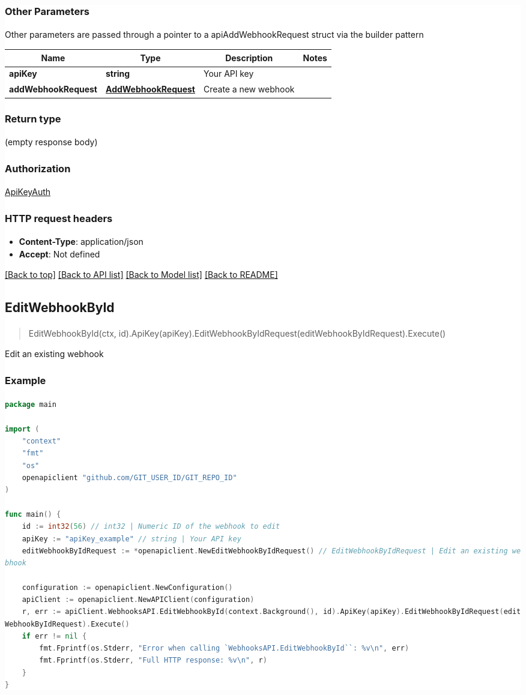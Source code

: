 

### Other Parameters

Other parameters are passed through a pointer to a apiAddWebhookRequest struct via the builder pattern


Name | Type | Description  | Notes
------------- | ------------- | ------------- | -------------
 **apiKey** | **string** | Your API key | 
 **addWebhookRequest** | [**AddWebhookRequest**](AddWebhookRequest.md) | Create a new webhook | 

### Return type

 (empty response body)

### Authorization

[ApiKeyAuth](../README.md#ApiKeyAuth)

### HTTP request headers

- **Content-Type**: application/json
- **Accept**: Not defined

[[Back to top]](#) [[Back to API list]](../README.md#documentation-for-api-endpoints)
[[Back to Model list]](../README.md#documentation-for-models)
[[Back to README]](../README.md)


## EditWebhookById

> EditWebhookById(ctx, id).ApiKey(apiKey).EditWebhookByIdRequest(editWebhookByIdRequest).Execute()

Edit an existing webhook

### Example

```go
package main

import (
    "context"
    "fmt"
    "os"
    openapiclient "github.com/GIT_USER_ID/GIT_REPO_ID"
)

func main() {
    id := int32(56) // int32 | Numeric ID of the webhook to edit
    apiKey := "apiKey_example" // string | Your API key
    editWebhookByIdRequest := *openapiclient.NewEditWebhookByIdRequest() // EditWebhookByIdRequest | Edit an existing webhook

    configuration := openapiclient.NewConfiguration()
    apiClient := openapiclient.NewAPIClient(configuration)
    r, err := apiClient.WebhooksAPI.EditWebhookById(context.Background(), id).ApiKey(apiKey).EditWebhookByIdRequest(editWebhookByIdRequest).Execute()
    if err != nil {
        fmt.Fprintf(os.Stderr, "Error when calling `WebhooksAPI.EditWebhookById``: %v\n", err)
        fmt.Fprintf(os.Stderr, "Full HTTP response: %v\n", r)
    }
}
```
